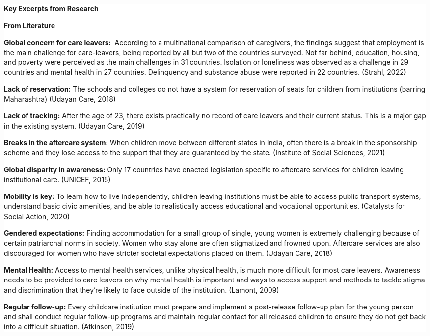   

  

**Key Excerpts from Research**

  

**From Literature**

  

**Global concern for care leavers: ​​** According to a multinational comparison of caregivers, the findings suggest that employment is the main challenge for care-leavers, being reported by all but two of the countries surveyed. Not far behind, education, housing, and poverty were perceived as the main challenges in 31 countries. Isolation or loneliness was observed as a challenge in 29 countries and mental health in 27 countries. Delinquency and substance abuse were reported in 22 countries. (Strahl, 2022)

  

**Lack of reservation:** The schools and colleges do not have a system for reservation of seats for children from institutions (barring Maharashtra) (Udayan Care, 2018)

  

**Lack of tracking:** After the age of 23, there exists practically no record of care leavers and their current status. This is a major gap in the existing system. (Udayan Care, 2019)

  

**Breaks in the aftercare system:** When children move between different states in India, often there is a break in the sponsorship scheme and they lose access to the support that they are guaranteed by the state. (Institute of Social Sciences, 2021)

  

**Global disparity in awareness:** Only 17 countries have enacted legislation specific to aftercare services for children leaving institutional care. (UNICEF, 2015)

  

**Mobility is key:** To learn how to live independently, children leaving institutions must be able to access public transport systems, understand basic civic amenities, and be able to realistically access educational and vocational opportunities. (Catalysts for Social Action, 2020)

  

**Gendered expectations:** Finding accommodation for a small group of single, young women is extremely challenging because of certain patriarchal norms in society. Women who stay alone are often stigmatized and frowned upon. Aftercare services are also discouraged for women who have stricter societal expectations placed on them. (Udayan Care, 2018)

  

**Mental Health:** Access to mental health services, unlike physical health, is much more difficult for most care leavers. Awareness needs to be provided to care leavers on why mental health is important and ways to access support and methods to tackle stigma and discrimination that they’re likely to face outside of the institution. (Lamont, 2009) 

  

**Regular follow-up:** Every childcare institution must prepare and implement a post-release follow-up plan for the young person and shall conduct regular follow-up programs and maintain regular contact for all released children to ensure they do not get back into a difficult situation. (Atkinson, 2019)
